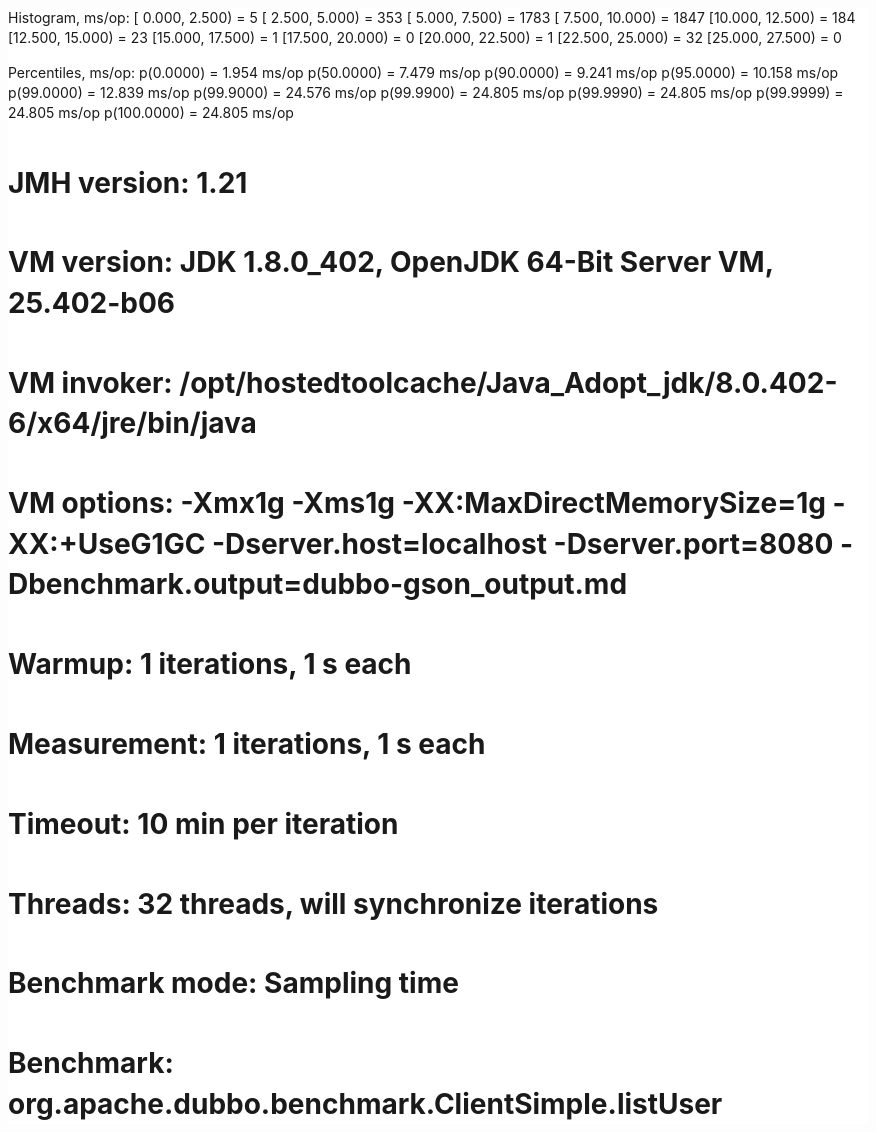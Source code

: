   Histogram, ms/op:
    [ 0.000,  2.500) = 5 
    [ 2.500,  5.000) = 353 
    [ 5.000,  7.500) = 1783 
    [ 7.500, 10.000) = 1847 
    [10.000, 12.500) = 184 
    [12.500, 15.000) = 23 
    [15.000, 17.500) = 1 
    [17.500, 20.000) = 0 
    [20.000, 22.500) = 1 
    [22.500, 25.000) = 32 
    [25.000, 27.500) = 0 

  Percentiles, ms/op:
      p(0.0000) =      1.954 ms/op
     p(50.0000) =      7.479 ms/op
     p(90.0000) =      9.241 ms/op
     p(95.0000) =     10.158 ms/op
     p(99.0000) =     12.839 ms/op
     p(99.9000) =     24.576 ms/op
     p(99.9900) =     24.805 ms/op
     p(99.9990) =     24.805 ms/op
     p(99.9999) =     24.805 ms/op
    p(100.0000) =     24.805 ms/op


# JMH version: 1.21
# VM version: JDK 1.8.0_402, OpenJDK 64-Bit Server VM, 25.402-b06
# VM invoker: /opt/hostedtoolcache/Java_Adopt_jdk/8.0.402-6/x64/jre/bin/java
# VM options: -Xmx1g -Xms1g -XX:MaxDirectMemorySize=1g -XX:+UseG1GC -Dserver.host=localhost -Dserver.port=8080 -Dbenchmark.output=dubbo-gson_output.md
# Warmup: 1 iterations, 1 s each
# Measurement: 1 iterations, 1 s each
# Timeout: 10 min per iteration
# Threads: 32 threads, will synchronize iterations
# Benchmark mode: Sampling time
# Benchmark: org.apache.dubbo.benchmark.ClientSimple.listUser
